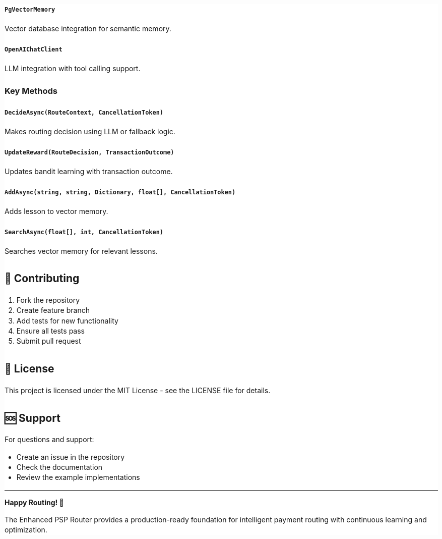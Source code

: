 #### `PgVectorMemory`
Vector database integration for semantic memory.

#### `OpenAIChatClient`
LLM integration with tool calling support.

### Key Methods

#### `DecideAsync(RouteContext, CancellationToken)`
Makes routing decision using LLM or fallback logic.

#### `UpdateReward(RouteDecision, TransactionOutcome)`
Updates bandit learning with transaction outcome.

#### `AddAsync(string, string, Dictionary, float[], CancellationToken)`
Adds lesson to vector memory.

#### `SearchAsync(float[], int, CancellationToken)`
Searches vector memory for relevant lessons.

## 🤝 Contributing

1. Fork the repository
2. Create feature branch
3. Add tests for new functionality
4. Ensure all tests pass
5. Submit pull request

## 📄 License

This project is licensed under the MIT License - see the LICENSE file for details.

## 🆘 Support

For questions and support:
- Create an issue in the repository
- Check the documentation
- Review the example implementations

---

**Happy Routing! 🎯**

The Enhanced PSP Router provides a production-ready foundation for intelligent payment routing with continuous learning and optimization.
